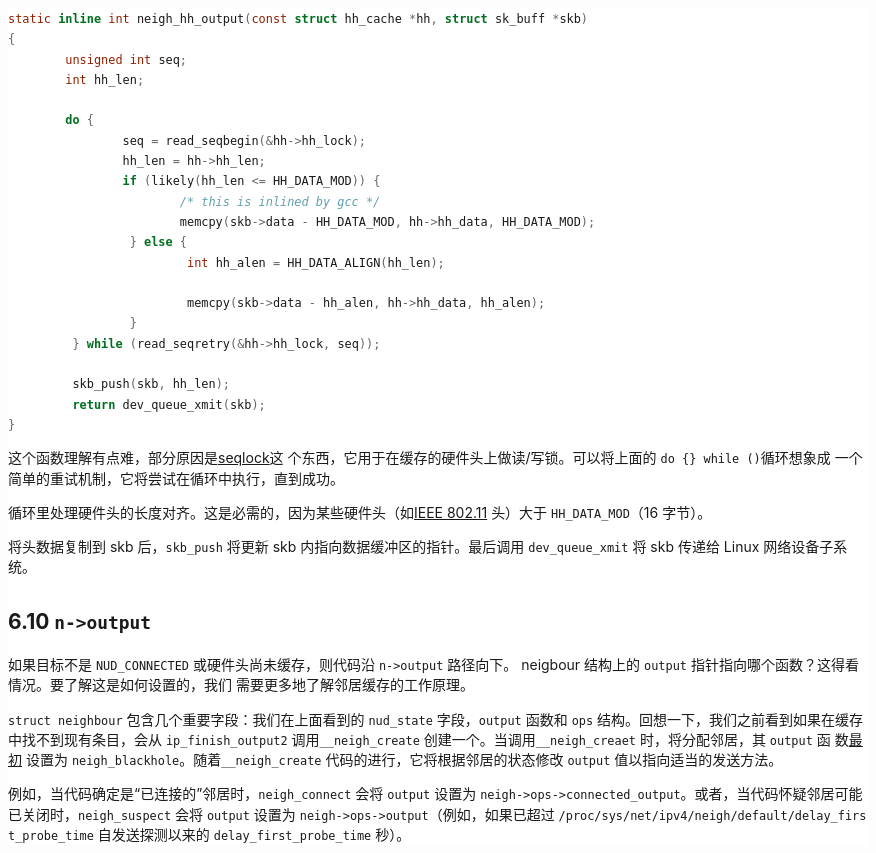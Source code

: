 ```c
static inline int neigh_hh_output(const struct hh_cache *hh, struct sk_buff *skb)
{
        unsigned int seq;
        int hh_len;

        do {
                seq = read_seqbegin(&hh->hh_lock);
                hh_len = hh->hh_len;
                if (likely(hh_len <= HH_DATA_MOD)) {
                        /* this is inlined by gcc */
                        memcpy(skb->data - HH_DATA_MOD, hh->hh_data, HH_DATA_MOD);
                 } else {
                         int hh_alen = HH_DATA_ALIGN(hh_len);

                         memcpy(skb->data - hh_alen, hh->hh_data, hh_alen);
                 }
         } while (read_seqretry(&hh->hh_lock, seq));

         skb_push(skb, hh_len);
         return dev_queue_xmit(skb);
}
```

这个函数理解有点难，部分原因是[seqlock](https://en.wikipedia.org/wiki/Seqlock)这
个东西，它用于在缓存的硬件头上做读/写锁。可以将上面的 `do {} while ()`循环想象成
一个简单的重试机制，它将尝试在循环中执行，直到成功。

循环里处理硬件头的长度对齐。这是必需的，因为某些硬件头（如[IEEE
802.11](https://github.com/torvalds/linux/blob/v3.13/include/linux/ieee80211.h#L210-L218)
头）大于 `HH_DATA_MOD`（16 字节）。

将头数据复制到 skb 后，`skb_push` 将更新 skb 内指向数据缓冲区的指针。最后调用
`dev_queue_xmit` 将 skb 传递给 Linux 网络设备子系统。

<a name="chap_6.10"></a>

## 6.10 `n->output`

如果目标不是 `NUD_CONNECTED` 或硬件头尚未缓存，则代码沿 `n->output` 路径向下。
neigbour 结构上的 `output` 指针指向哪个函数？这得看情况。要了解这是如何设置的，我们
需要更多地了解邻居缓存的工作原理。

`struct
neighbour` 包含几个重要字段：我们在上面看到的 `nud_state` 字段，`output` 函数和 `ops`
结构。回想一下，我们之前看到如果在缓存中找不到现有条目，会从 `ip_finish_output2`
调用`__neigh_create` 创建一个。当调用`__neigh_creaet` 时，将分配邻居，其 `output` 函
数[最初](https://github.com/torvalds/linux/blob/v3.13/net/core/neighbour.c#L294)
设置为 `neigh_blackhole`。随着`__neigh_create` 代码的进行，它将根据邻居的状态修改
`output` 值以指向适当的发送方法。

例如，当代码确定是“已连接的”邻居时，`neigh_connect` 会将 `output` 设置为
`neigh->ops->connected_output`。或者，当代码怀疑邻居可能已关闭时，`neigh_suspect`
会将 `output` 设置为 `neigh->ops->output`（例如，如果已超过
`/proc/sys/net/ipv4/neigh/default/delay_first_probe_time` 自发送探测以来的
`delay_first_probe_time` 秒）。
